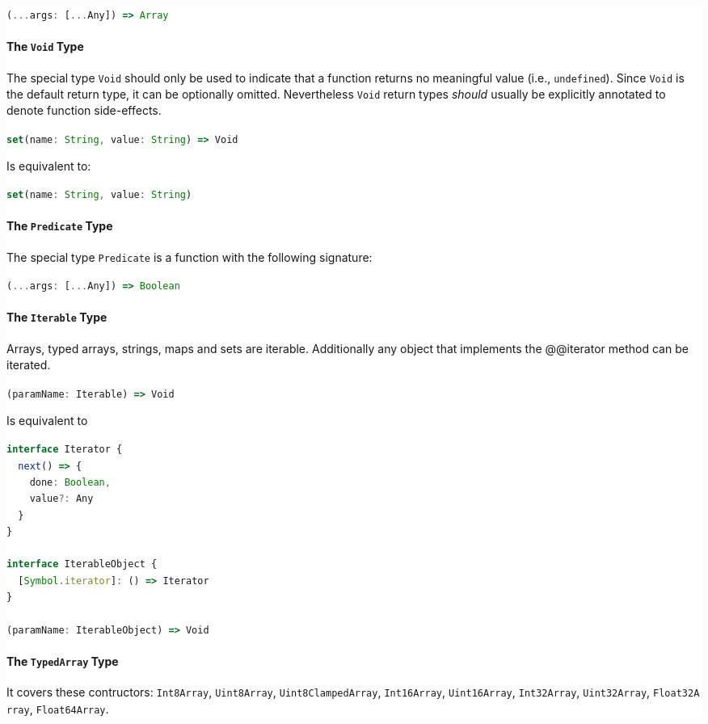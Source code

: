 ```js
(...args: [...Any]) => Array
```

#### The `Void` Type

The special type `Void` should only be used to indicate that a function returns no meaningful value (i.e., `undefined`). Since `Void` is the default return type, it can be optionally omitted. Nevertheless `Void` return types *should* usually be explicitly annotated to denote function side-effects.

```js
set(name: String, value: String) => Void
```

Is equivalent to:

```js
set(name: String, value: String)
```

#### The `Predicate` Type

The special type `Predicate` is a function with the following signature:

```js
(...args: [...Any]) => Boolean
```

#### The `Iterable` Type

Arrays, typed arrays, strings, maps and sets are iterable. Additionally any object that implements the @@iterator method can be iterated.

```js
(paramName: Iterable) => Void
```

Is equivalent to

```ts
interface Iterator {
  next() => {
    done: Boolean,
    value?: Any
  }
}

interface IterableObject {
  [Symbol.iterator]: () => Iterator
}

(paramName: IterableObject) => Void
```

#### The `TypedArray` Type

It covers these contructors: `Int8Array`, `Uint8Array`, `Uint8ClampedArray`, `Int16Array`, `Uint16Array`, `Int32Array`, `Uint32Array`, `Float32Array`, `Float64Array`.


  [id1]: {
  [id2]: {
  [id: Symbol]: {